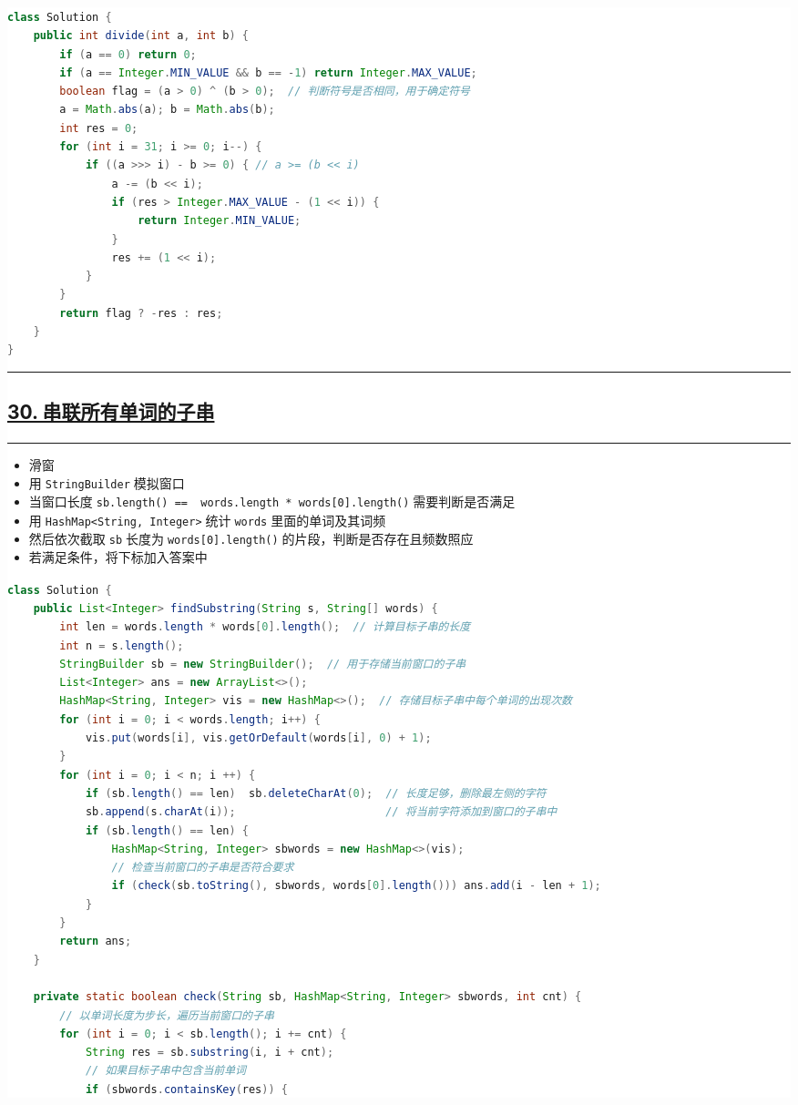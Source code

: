 ```java
class Solution {
    public int divide(int a, int b) {
        if (a == 0) return 0;
        if (a == Integer.MIN_VALUE && b == -1) return Integer.MAX_VALUE;
        boolean flag = (a > 0) ^ (b > 0);  // 判断符号是否相同，用于确定符号
        a = Math.abs(a); b = Math.abs(b);
        int res = 0;
        for (int i = 31; i >= 0; i--) {
            if ((a >>> i) - b >= 0) { // a >= (b << i)
                a -= (b << i);
                if (res > Integer.MAX_VALUE - (1 << i)) {
                    return Integer.MIN_VALUE;
                }
                res += (1 << i);
            }
        }
        return flag ? -res : res;
    }
}
```

****

## [30. 串联所有单词的子串](https://leetcode.cn/problems/substring-with-concatenation-of-all-words/)

****

- 滑窗
- 用 `StringBuilder` 模拟窗口
- 当窗口长度 `sb.length() ==  words.length * words[0].length()` 需要判断是否满足
- 用 `HashMap<String, Integer>` 统计 `words` 里面的单词及其词频
- 然后依次截取 `sb` 长度为 `words[0].length()` 的片段，判断是否存在且频数照应
- 若满足条件，将下标加入答案中

```java
class Solution {
    public List<Integer> findSubstring(String s, String[] words) {
        int len = words.length * words[0].length();  // 计算目标子串的长度
        int n = s.length();
        StringBuilder sb = new StringBuilder();  // 用于存储当前窗口的子串
        List<Integer> ans = new ArrayList<>();
        HashMap<String, Integer> vis = new HashMap<>();  // 存储目标子串中每个单词的出现次数
        for (int i = 0; i < words.length; i++) {
            vis.put(words[i], vis.getOrDefault(words[i], 0) + 1);
        }
        for (int i = 0; i < n; i ++) {
            if (sb.length() == len)  sb.deleteCharAt(0);  // 长度足够，删除最左侧的字符
            sb.append(s.charAt(i));                       // 将当前字符添加到窗口的子串中
            if (sb.length() == len) {
                HashMap<String, Integer> sbwords = new HashMap<>(vis);
                // 检查当前窗口的子串是否符合要求
                if (check(sb.toString(), sbwords, words[0].length())) ans.add(i - len + 1);
            }
        }
        return ans;
    }

    private static boolean check(String sb, HashMap<String, Integer> sbwords, int cnt) {
        // 以单词长度为步长，遍历当前窗口的子串
        for (int i = 0; i < sb.length(); i += cnt) {  
            String res = sb.substring(i, i + cnt);
            // 如果目标子串中包含当前单词
            if (sbwords.containsKey(res)) {
```